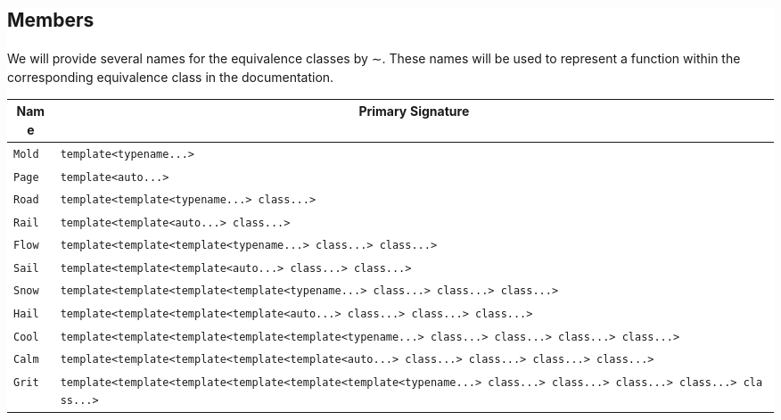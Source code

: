 ## Members <a id="members"></a>

We will provide several names for the equivalence classes by &sim;. These names will be used to represent a function within the corresponding equivalence class in the documentation.

<table>
  <thead>
    <tr>
      <th>Name</th>
      <th>Primary Signature</th>
    </tr>
  </thead>
  <tbody>
    <tr>
      <td><code>Mold</code></td>
      <td><code>template&lt;typename...&gt;</code></td>
      </tr>
      <tr>
        <td><code>Page</code></td>
        <td><code>template&lt;auto...&gt;</code></td>
      </tr>
      <tr>
        <td><code>Road</code></td>
        <td><code>template&lt;template&lt;typename...&gt;&nbsp;class...&gt;</code></td>
      </tr>
      <tr>
        <td><code>Rail</code></td>
        <td><code>template&lt;template&lt;auto...&gt;&nbsp;class...&gt;</code></td>
      </tr>
      <tr>
        <td><code>Flow</code></td>
        <td><code>template&lt;template&lt;template&lt;typename...&gt;&nbsp;class...&gt;&nbsp;class...&gt;</code></td>
      </tr>
      <tr>
        <td><code>Sail</code></td>
        <td><code>template&lt;template&lt;template&lt;auto...&gt;&nbsp;class...&gt;&nbsp;class...&gt;</code></td>
      </tr>
      <tr>
        <td><code>Snow</code></td>
        <td><code>template&lt;template&lt;template&lt;template&lt;typename...&gt; class...&gt;&nbsp;class...&gt;&nbsp;class...&gt;</code></td>
      </tr>
      <tr>
        <td><code>Hail</code></td>
        <td><code>template&lt;template&lt;template&lt;template&lt;auto...&gt; class...&gt;&nbsp;class...&gt;&nbsp;class...&gt;</code></td>
      </tr>
      <tr>
        <td><code>Cool</code></td>
        <td><code>template&lt;template&lt;template&lt;template&lt;template&lt;typename...&gt; class...&gt; class...&gt;&nbsp;class...&gt;&nbsp;class...&gt;</code></td>
      </tr>
      <tr>
        <td><code>Calm</code></td>
        <td><code>template&lt;template&lt;template&lt;template&lt;template&lt;auto...&gt; class...&gt; class...&gt;&nbsp;class...&gt;&nbsp;class...&gt;</code></td>
      </tr>
      <tr>
        <td><code>Grit</code></td>
        <td><code>template&lt;template&lt;template&lt;template&lt;template&lt;template&lt;typename...&gt; class...&gt; class...&gt; class...&gt;&nbsp;class...&gt;&nbsp;class...&gt;</code></td>
